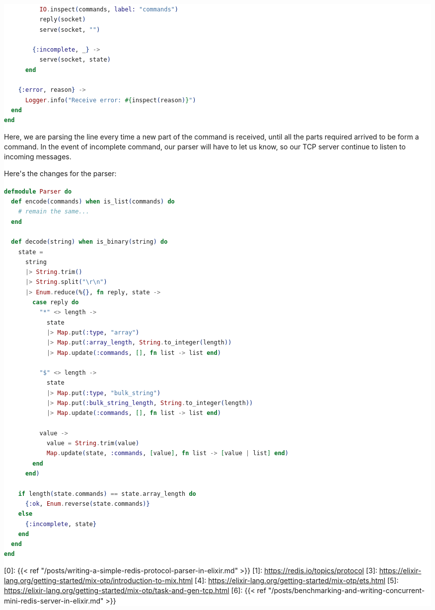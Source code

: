 ```elixir
          IO.inspect(commands, label: "commands")
          reply(socket)
          serve(socket, "")

        {:incomplete, _} ->
          serve(socket, state)
      end

    {:error, reason} ->
      Logger.info("Receive error: #{inspect(reason)}")
  end
end
```

Here, we are parsing the line every time a new part of the command is received,
until all the parts required arrived to be form a command. In the event of
incomplete command, our parser will have to let us know, so our TCP server
continue to listen to incoming messages.

Here's the changes for the parser:

```elixir
defmodule Parser do
  def encode(commands) when is_list(commands) do
    # remain the same...
  end

  def decode(string) when is_binary(string) do
    state =
      string
      |> String.trim()
      |> String.split("\r\n")
      |> Enum.reduce(%{}, fn reply, state ->
        case reply do
          "*" <> length ->
            state
            |> Map.put(:type, "array")
            |> Map.put(:array_length, String.to_integer(length))
            |> Map.update(:commands, [], fn list -> list end)

          "$" <> length ->
            state
            |> Map.put(:type, "bulk_string")
            |> Map.put(:bulk_string_length, String.to_integer(length))
            |> Map.update(:commands, [], fn list -> list end)

          value ->
            value = String.trim(value)
            Map.update(state, :commands, [value], fn list -> [value | list] end)
        end
      end)

    if length(state.commands) == state.array_length do
      {:ok, Enum.reverse(state.commands)}
    else
      {:incomplete, state}
    end
  end
end
```


[0]: {{< ref "/posts/writing-a-simple-redis-protocol-parser-in-elixir.md" >}}
[1]: https://redis.io/topics/protocol
[3]: https://elixir-lang.org/getting-started/mix-otp/introduction-to-mix.html
[4]: https://elixir-lang.org/getting-started/mix-otp/ets.html
[5]: https://elixir-lang.org/getting-started/mix-otp/task-and-gen-tcp.html
[6]: {{< ref "/posts/benchmarking-and-writing-concurrent-mini-redis-server-in-elixir.md" >}}